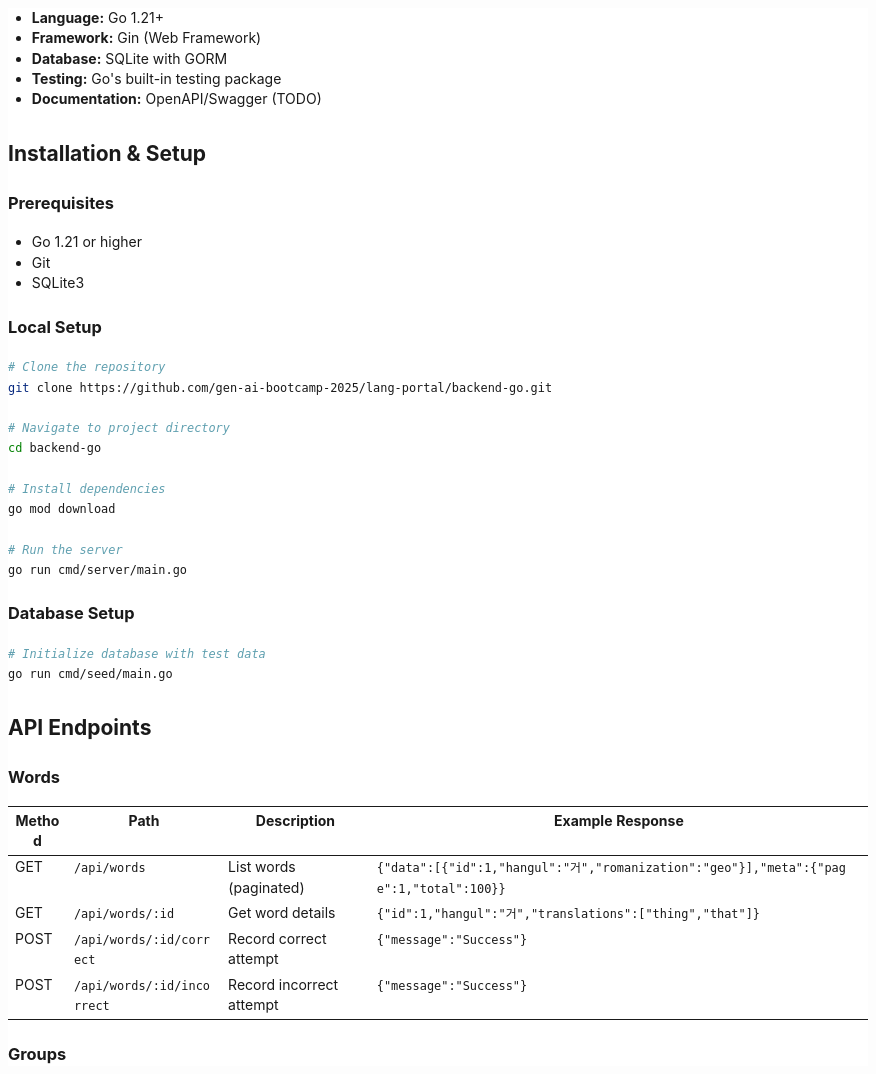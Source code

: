 - **Language:** Go 1.21+
- **Framework:** Gin (Web Framework)
- **Database:** SQLite with GORM
- **Testing:** Go's built-in testing package
- **Documentation:** OpenAPI/Swagger (TODO)

## Installation & Setup

### Prerequisites

- Go 1.21 or higher
- Git
- SQLite3

### Local Setup

```bash
# Clone the repository
git clone https://github.com/gen-ai-bootcamp-2025/lang-portal/backend-go.git

# Navigate to project directory
cd backend-go

# Install dependencies
go mod download

# Run the server
go run cmd/server/main.go
```

### Database Setup

```bash
# Initialize database with test data
go run cmd/seed/main.go
```

## API Endpoints

### Words

| Method | Path                       | Description              | Example Response                                                                       |
| ------ | -------------------------- | ------------------------ | -------------------------------------------------------------------------------------- |
| GET    | `/api/words`               | List words (paginated)   | `{"data":[{"id":1,"hangul":"거","romanization":"geo"}],"meta":{"page":1,"total":100}}` |
| GET    | `/api/words/:id`           | Get word details         | `{"id":1,"hangul":"거","translations":["thing","that"]}`                               |
| POST   | `/api/words/:id/correct`   | Record correct attempt   | `{"message":"Success"}`                                                                |
| POST   | `/api/words/:id/incorrect` | Record incorrect attempt | `{"message":"Success"}`                                                                |

### Groups

